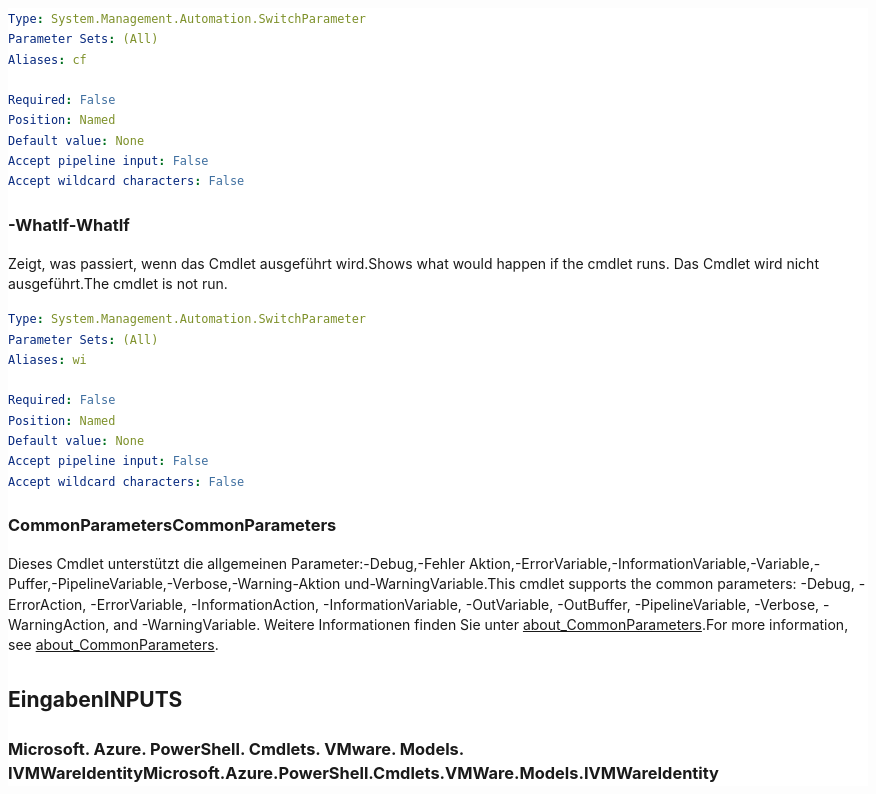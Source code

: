 ```yaml
Type: System.Management.Automation.SwitchParameter
Parameter Sets: (All)
Aliases: cf

Required: False
Position: Named
Default value: None
Accept pipeline input: False
Accept wildcard characters: False
```

### <span data-ttu-id="ef9a0-136">-WhatIf</span><span class="sxs-lookup"><span data-stu-id="ef9a0-136">-WhatIf</span></span>
<span data-ttu-id="ef9a0-137">Zeigt, was passiert, wenn das Cmdlet ausgeführt wird.</span><span class="sxs-lookup"><span data-stu-id="ef9a0-137">Shows what would happen if the cmdlet runs.</span></span>
<span data-ttu-id="ef9a0-138">Das Cmdlet wird nicht ausgeführt.</span><span class="sxs-lookup"><span data-stu-id="ef9a0-138">The cmdlet is not run.</span></span>

```yaml
Type: System.Management.Automation.SwitchParameter
Parameter Sets: (All)
Aliases: wi

Required: False
Position: Named
Default value: None
Accept pipeline input: False
Accept wildcard characters: False
```

### <span data-ttu-id="ef9a0-139">CommonParameters</span><span class="sxs-lookup"><span data-stu-id="ef9a0-139">CommonParameters</span></span>
<span data-ttu-id="ef9a0-140">Dieses Cmdlet unterstützt die allgemeinen Parameter:-Debug,-Fehler Aktion,-ErrorVariable,-InformationVariable,-Variable,-Puffer,-PipelineVariable,-Verbose,-Warning-Aktion und-WarningVariable.</span><span class="sxs-lookup"><span data-stu-id="ef9a0-140">This cmdlet supports the common parameters: -Debug, -ErrorAction, -ErrorVariable, -InformationAction, -InformationVariable, -OutVariable, -OutBuffer, -PipelineVariable, -Verbose, -WarningAction, and -WarningVariable.</span></span> <span data-ttu-id="ef9a0-141">Weitere Informationen finden Sie unter [about_CommonParameters](http://go.microsoft.com/fwlink/?LinkID=113216).</span><span class="sxs-lookup"><span data-stu-id="ef9a0-141">For more information, see [about_CommonParameters](http://go.microsoft.com/fwlink/?LinkID=113216).</span></span>

## <span data-ttu-id="ef9a0-142">Eingaben</span><span class="sxs-lookup"><span data-stu-id="ef9a0-142">INPUTS</span></span>

### <span data-ttu-id="ef9a0-143">Microsoft. Azure. PowerShell. Cmdlets. VMware. Models. IVMWareIdentity</span><span class="sxs-lookup"><span data-stu-id="ef9a0-143">Microsoft.Azure.PowerShell.Cmdlets.VMWare.Models.IVMWareIdentity</span></span>
